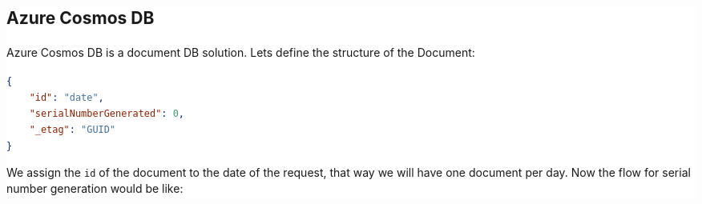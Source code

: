 ## Azure Cosmos DB

Azure Cosmos DB is a document DB solution. Lets define the structure of the Document:

```json
{
    "id": "date",
    "serialNumberGenerated": 0,
    "_etag": "GUID"
}
```

We assign the `id` of the document to the date of the request, that way we will have one document per day. Now the flow for serial number generation would be like:
